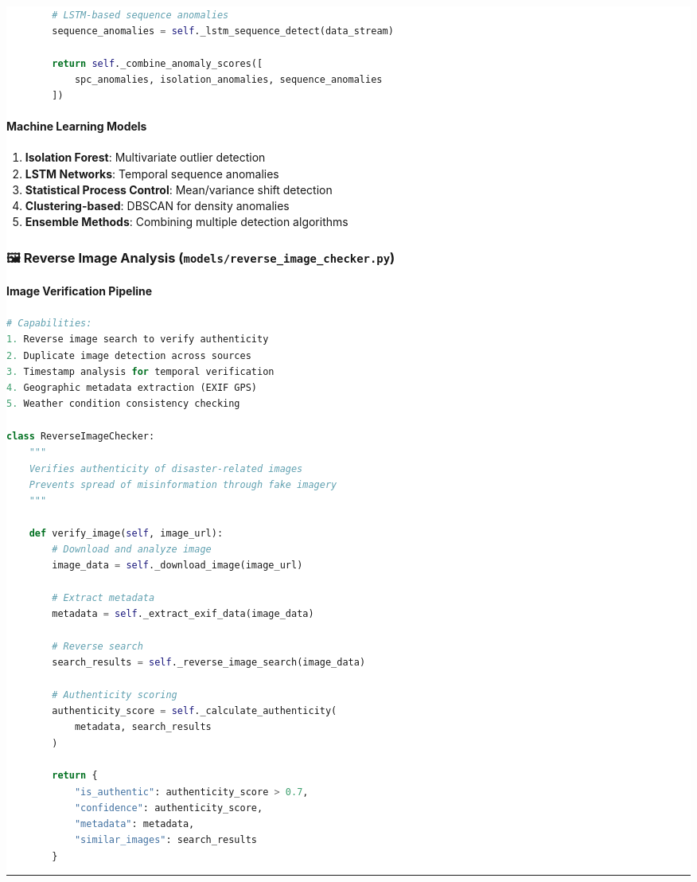 ```python
        # LSTM-based sequence anomalies
        sequence_anomalies = self._lstm_sequence_detect(data_stream)
        
        return self._combine_anomaly_scores([
            spc_anomalies, isolation_anomalies, sequence_anomalies
        ])
```

#### **Machine Learning Models**
1. **Isolation Forest**: Multivariate outlier detection
2. **LSTM Networks**: Temporal sequence anomalies
3. **Statistical Process Control**: Mean/variance shift detection
4. **Clustering-based**: DBSCAN for density anomalies
5. **Ensemble Methods**: Combining multiple detection algorithms

### 🖼️ **Reverse Image Analysis** (`models/reverse_image_checker.py`)

#### **Image Verification Pipeline**
```python
# Capabilities:
1. Reverse image search to verify authenticity
2. Duplicate image detection across sources
3. Timestamp analysis for temporal verification
4. Geographic metadata extraction (EXIF GPS)
5. Weather condition consistency checking

class ReverseImageChecker:
    """
    Verifies authenticity of disaster-related images
    Prevents spread of misinformation through fake imagery
    """
    
    def verify_image(self, image_url):
        # Download and analyze image
        image_data = self._download_image(image_url)
        
        # Extract metadata
        metadata = self._extract_exif_data(image_data)
        
        # Reverse search
        search_results = self._reverse_image_search(image_data)
        
        # Authenticity scoring
        authenticity_score = self._calculate_authenticity(
            metadata, search_results
        )
        
        return {
            "is_authentic": authenticity_score > 0.7,
            "confidence": authenticity_score,
            "metadata": metadata,
            "similar_images": search_results
        }
```

---